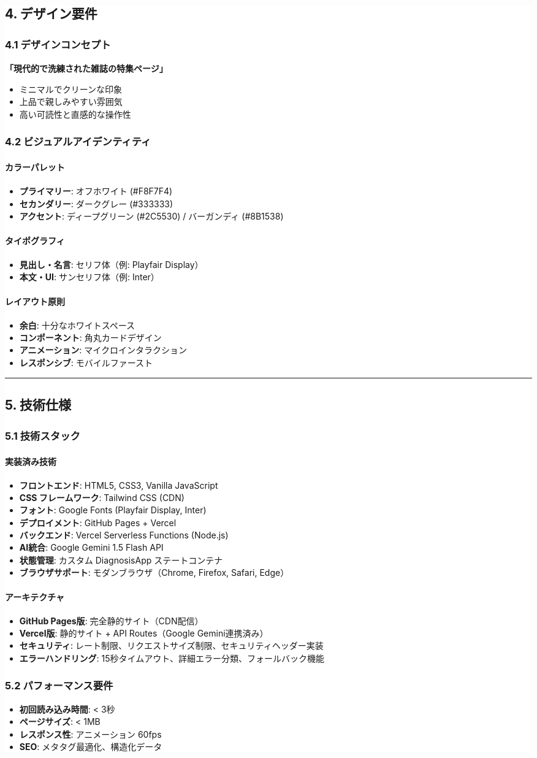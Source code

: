 ## 4. デザイン要件

### 4.1 デザインコンセプト
**「現代的で洗練された雑誌の特集ページ」**
- ミニマルでクリーンな印象
- 上品で親しみやすい雰囲気
- 高い可読性と直感的な操作性

### 4.2 ビジュアルアイデンティティ
#### カラーパレット
- **プライマリー**: オフホワイト (#F8F7F4)
- **セカンダリー**: ダークグレー (#333333)
- **アクセント**: ディープグリーン (#2C5530) / バーガンディ (#8B1538)

#### タイポグラフィ
- **見出し・名言**: セリフ体（例: Playfair Display）
- **本文・UI**: サンセリフ体（例: Inter）

#### レイアウト原則
- **余白**: 十分なホワイトスペース
- **コンポーネント**: 角丸カードデザイン
- **アニメーション**: マイクロインタラクション
- **レスポンシブ**: モバイルファースト

---

## 5. 技術仕様

### 5.1 技術スタック
#### 実装済み技術
- **フロントエンド**: HTML5, CSS3, Vanilla JavaScript
- **CSS フレームワーク**: Tailwind CSS (CDN)
- **フォント**: Google Fonts (Playfair Display, Inter)
- **デプロイメント**: GitHub Pages + Vercel
- **バックエンド**: Vercel Serverless Functions (Node.js)
- **AI統合**: Google Gemini 1.5 Flash API
- **状態管理**: カスタム DiagnosisApp ステートコンテナ
- **ブラウザサポート**: モダンブラウザ（Chrome, Firefox, Safari, Edge）

#### アーキテクチャ
- **GitHub Pages版**: 完全静的サイト（CDN配信）
- **Vercel版**: 静的サイト + API Routes（Google Gemini連携済み）
- **セキュリティ**: レート制限、リクエストサイズ制限、セキュリティヘッダー実装
- **エラーハンドリング**: 15秒タイムアウト、詳細エラー分類、フォールバック機能

### 5.2 パフォーマンス要件
- **初回読み込み時間**: < 3秒
- **ページサイズ**: < 1MB
- **レスポンス性**: アニメーション 60fps
- **SEO**: メタタグ最適化、構造化データ
